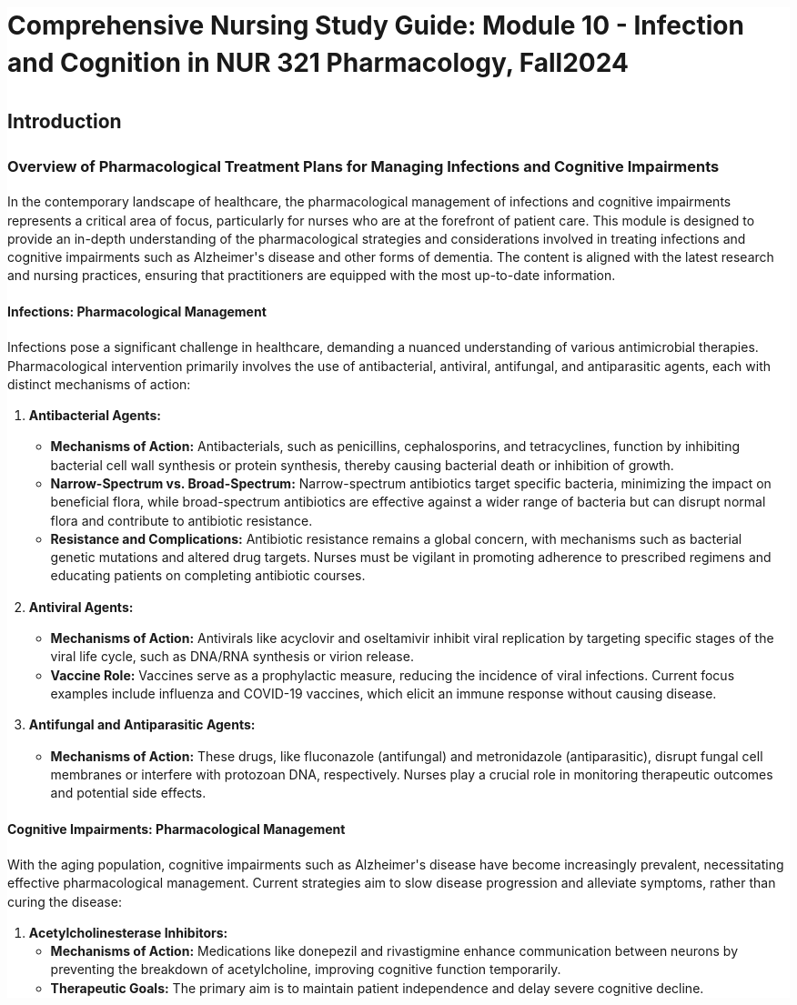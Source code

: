 # Comprehensive Nursing Study Guide: Module 10 - Infection and Cognition in NUR 321 Pharmacology, Fall2024

## Introduction

### Overview of Pharmacological Treatment Plans for Managing Infections and Cognitive Impairments

In the contemporary landscape of healthcare, the pharmacological management of infections and cognitive impairments represents a critical area of focus, particularly for nurses who are at the forefront of patient care. This module is designed to provide an in-depth understanding of the pharmacological strategies and considerations involved in treating infections and cognitive impairments such as Alzheimer's disease and other forms of dementia. The content is aligned with the latest research and nursing practices, ensuring that practitioners are equipped with the most up-to-date information.

#### Infections: Pharmacological Management

Infections pose a significant challenge in healthcare, demanding a nuanced understanding of various antimicrobial therapies. Pharmacological intervention primarily involves the use of antibacterial, antiviral, antifungal, and antiparasitic agents, each with distinct mechanisms of action:

1. **Antibacterial Agents:**
   - **Mechanisms of Action:** Antibacterials, such as penicillins, cephalosporins, and tetracyclines, function by inhibiting bacterial cell wall synthesis or protein synthesis, thereby causing bacterial death or inhibition of growth.
   - **Narrow-Spectrum vs. Broad-Spectrum:** Narrow-spectrum antibiotics target specific bacteria, minimizing the impact on beneficial flora, while broad-spectrum antibiotics are effective against a wider range of bacteria but can disrupt normal flora and contribute to antibiotic resistance.
   - **Resistance and Complications:** Antibiotic resistance remains a global concern, with mechanisms such as bacterial genetic mutations and altered drug targets. Nurses must be vigilant in promoting adherence to prescribed regimens and educating patients on completing antibiotic courses.

2. **Antiviral Agents:**
   - **Mechanisms of Action:** Antivirals like acyclovir and oseltamivir inhibit viral replication by targeting specific stages of the viral life cycle, such as DNA/RNA synthesis or virion release.
   - **Vaccine Role:** Vaccines serve as a prophylactic measure, reducing the incidence of viral infections. Current focus examples include influenza and COVID-19 vaccines, which elicit an immune response without causing disease.

3. **Antifungal and Antiparasitic Agents:**
   - **Mechanisms of Action:** These drugs, like fluconazole (antifungal) and metronidazole (antiparasitic), disrupt fungal cell membranes or interfere with protozoan DNA, respectively. Nurses play a crucial role in monitoring therapeutic outcomes and potential side effects.

#### Cognitive Impairments: Pharmacological Management

With the aging population, cognitive impairments such as Alzheimer's disease have become increasingly prevalent, necessitating effective pharmacological management. Current strategies aim to slow disease progression and alleviate symptoms, rather than curing the disease:

1. **Acetylcholinesterase Inhibitors:**
   - **Mechanisms of Action:** Medications like donepezil and rivastigmine enhance communication between neurons by preventing the breakdown of acetylcholine, improving cognitive function temporarily.
   - **Therapeutic Goals:** The primary aim is to maintain patient independence and delay severe cognitive decline.
